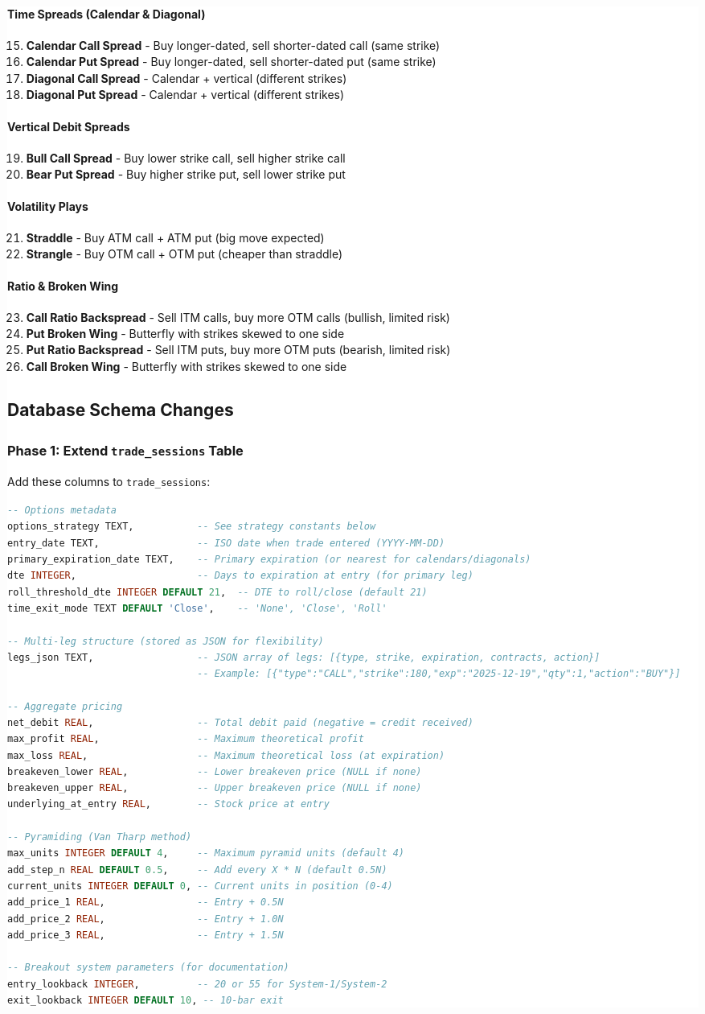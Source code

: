 #### Time Spreads (Calendar & Diagonal)
15. **Calendar Call Spread** - Buy longer-dated, sell shorter-dated call (same strike)
16. **Calendar Put Spread** - Buy longer-dated, sell shorter-dated put (same strike)
17. **Diagonal Call Spread** - Calendar + vertical (different strikes)
18. **Diagonal Put Spread** - Calendar + vertical (different strikes)

#### Vertical Debit Spreads
19. **Bull Call Spread** - Buy lower strike call, sell higher strike call
20. **Bear Put Spread** - Buy higher strike put, sell lower strike put

#### Volatility Plays
21. **Straddle** - Buy ATM call + ATM put (big move expected)
22. **Strangle** - Buy OTM call + OTM put (cheaper than straddle)

#### Ratio & Broken Wing
23. **Call Ratio Backspread** - Sell ITM calls, buy more OTM calls (bullish, limited risk)
24. **Put Broken Wing** - Butterfly with strikes skewed to one side
25. **Put Ratio Backspread** - Sell ITM puts, buy more OTM puts (bearish, limited risk)
26. **Call Broken Wing** - Butterfly with strikes skewed to one side

## Database Schema Changes

### Phase 1: Extend `trade_sessions` Table

Add these columns to `trade_sessions`:

```sql
-- Options metadata
options_strategy TEXT,           -- See strategy constants below
entry_date TEXT,                 -- ISO date when trade entered (YYYY-MM-DD)
primary_expiration_date TEXT,    -- Primary expiration (or nearest for calendars/diagonals)
dte INTEGER,                     -- Days to expiration at entry (for primary leg)
roll_threshold_dte INTEGER DEFAULT 21,  -- DTE to roll/close (default 21)
time_exit_mode TEXT DEFAULT 'Close',    -- 'None', 'Close', 'Roll'

-- Multi-leg structure (stored as JSON for flexibility)
legs_json TEXT,                  -- JSON array of legs: [{type, strike, expiration, contracts, action}]
                                 -- Example: [{"type":"CALL","strike":180,"exp":"2025-12-19","qty":1,"action":"BUY"}]

-- Aggregate pricing
net_debit REAL,                  -- Total debit paid (negative = credit received)
max_profit REAL,                 -- Maximum theoretical profit
max_loss REAL,                   -- Maximum theoretical loss (at expiration)
breakeven_lower REAL,            -- Lower breakeven price (NULL if none)
breakeven_upper REAL,            -- Upper breakeven price (NULL if none)
underlying_at_entry REAL,        -- Stock price at entry

-- Pyramiding (Van Tharp method)
max_units INTEGER DEFAULT 4,     -- Maximum pyramid units (default 4)
add_step_n REAL DEFAULT 0.5,     -- Add every X * N (default 0.5N)
current_units INTEGER DEFAULT 0, -- Current units in position (0-4)
add_price_1 REAL,                -- Entry + 0.5N
add_price_2 REAL,                -- Entry + 1.0N
add_price_3 REAL,                -- Entry + 1.5N

-- Breakout system parameters (for documentation)
entry_lookback INTEGER,          -- 20 or 55 for System-1/System-2
exit_lookback INTEGER DEFAULT 10, -- 10-bar exit
```
